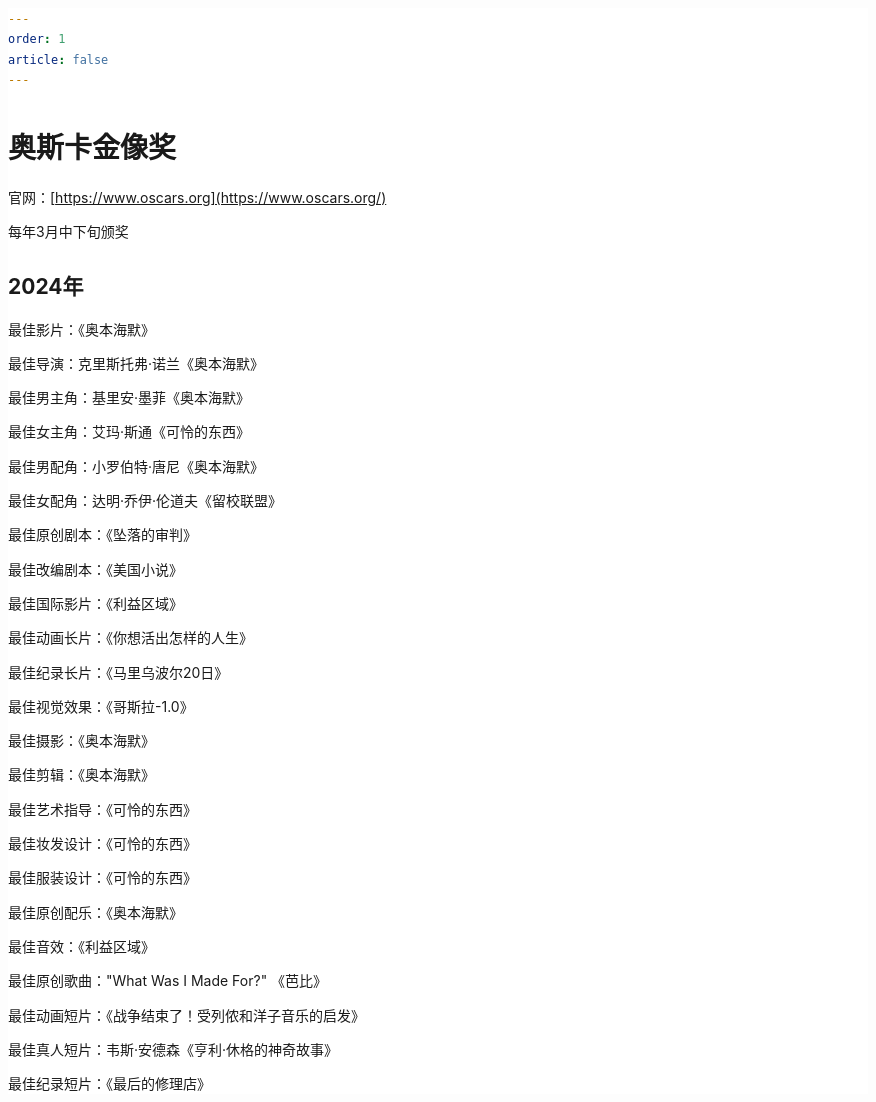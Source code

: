 ```yaml
---
order: 1
article: false
---
```


# 奥斯卡金像奖

官网：[https://www.oscars.org](https://www.oscars.org/)

每年3月中下旬颁奖

## 2024年

最佳影片：《奥本海默》

最佳导演：克里斯托弗·诺兰《奥本海默》

最佳男主角：基里安·墨菲《奥本海默》

最佳女主角：艾玛·斯通《可怜的东西》

最佳男配角：小罗伯特·唐尼《奥本海默》

最佳女配角：达明·乔伊·伦道夫《留校联盟》

最佳原创剧本：《坠落的审判》

最佳改编剧本：《美国小说》

最佳国际影片：《利益区域》

最佳动画长片：《你想活出怎样的人生》

最佳纪录长片：《马里乌波尔20日》

最佳视觉效果：《哥斯拉-1.0》

最佳摄影：《奥本海默》

最佳剪辑：《奥本海默》

最佳艺术指导：《可怜的东西》

最佳妆发设计：《可怜的东西》

最佳服装设计：《可怜的东西》

最佳原创配乐：《奥本海默》

最佳音效：《利益区域》

最佳原创歌曲："What Was I Made For?" 《芭比》

最佳动画短片：《战争结束了！受列侬和洋子音乐的启发》

最佳真人短片：韦斯·安德森《亨利·休格的神奇故事》

最佳纪录短片：《最后的修理店》
